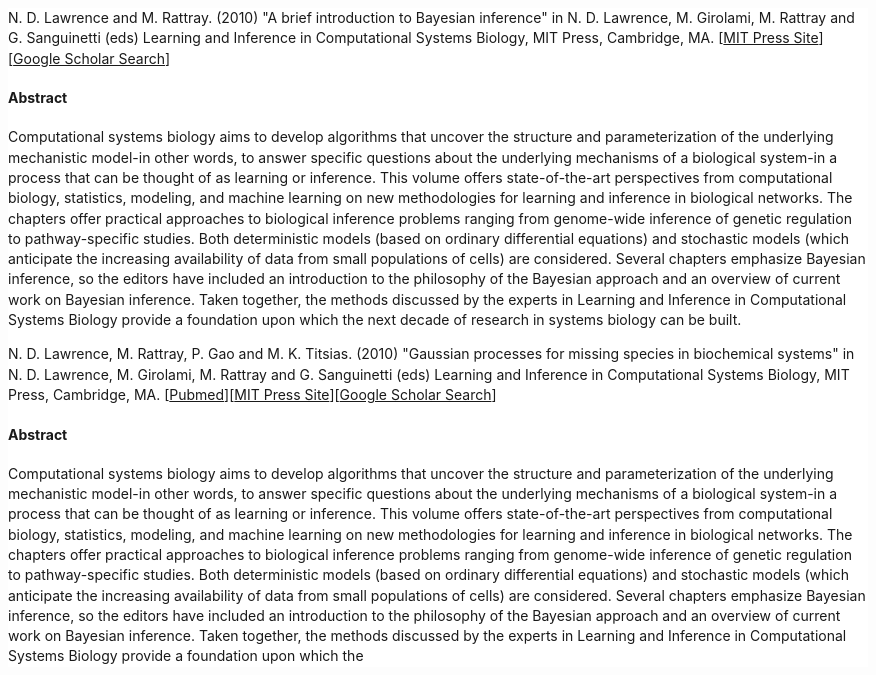 
<span class="author">N. D. Lawrence and M. Rattray. </span> (2010) <span
class="papertitle">"A brief introduction to Bayesian inference"</span>
in N. D. Lawrence, M. Girolami, M. Rattray and G. Sanguinetti (eds)
<span class="journal">Learning and Inference in Computational Systems
Biology</span>, MIT Press, Cambridge, MA. \[[MIT Press
Site](http://mitpress.mit.edu/catalog/item/default.asp?ttype=2&tid=12092)\]\[[Google
Scholar
Search](http://scholar.google.com/scholar?hl-en&lr=&q=A+Brief+Introduction+to+Bayesian+Inference+&btnG=Search)\]

#### Abstract

Computational systems biology aims to develop algorithms that uncover
the structure and parameterization of the underlying mechanistic
model-in other words, to answer specific questions about the underlying
mechanisms of a biological system-in a process that can be thought of as
learning or inference. This volume offers state-of-the-art perspectives
from computational biology, statistics, modeling, and machine learning
on new methodologies for learning and inference in biological networks.
The chapters offer practical approaches to biological inference problems
ranging from genome-wide inference of genetic regulation to
pathway-specific studies. Both deterministic models (based on ordinary
differential equations) and stochastic models (which anticipate the
increasing availability of data from small populations of cells) are
considered. Several chapters emphasize Bayesian inference, so the
editors have included an introduction to the philosophy of the Bayesian
approach and an overview of current work on Bayesian inference. Taken
together, the methods discussed by the experts in Learning and Inference
in Computational Systems Biology provide a foundation upon which the
next decade of research in systems biology can be built.


<span class="author">N. D. Lawrence, M. Rattray, P. Gao and M. K.
Titsias. </span> (2010) <span class="papertitle">"Gaussian processes for
missing species in biochemical systems"</span> in N. D. Lawrence, M.
Girolami, M. Rattray and G. Sanguinetti (eds) <span
class="journal">Learning and Inference in Computational Systems
Biology</span>, MIT Press, Cambridge, MA.
\[[Pubmed](http://www.ncbi.nlm.nih.gov/entrez/query.fcgi?cmd=Retrieve&db=PubMed&list_uids=18689843&dopt=Citation)\]\[[MIT
Press
Site](http://mitpress.mit.edu/catalog/item/default.asp?ttype=2&tid=12092)\]\[[Google
Scholar
Search](http://scholar.google.com/scholar?hl-en&lr=&q=Gaussian+Processes+for+Missing+Species+in+Biochemical+Systems+&btnG=Search)\]

#### Abstract

Computational systems biology aims to develop algorithms that uncover
the structure and parameterization of the underlying mechanistic
model-in other words, to answer specific questions about the underlying
mechanisms of a biological system-in a process that can be thought of as
learning or inference. This volume offers state-of-the-art perspectives
from computational biology, statistics, modeling, and machine learning
on new methodologies for learning and inference in biological networks.
The chapters offer practical approaches to biological inference problems
ranging from genome-wide inference of genetic regulation to
pathway-specific studies. Both deterministic models (based on ordinary
differential equations) and stochastic models (which anticipate the
increasing availability of data from small populations of cells) are
considered. Several chapters emphasize Bayesian inference, so the
editors have included an introduction to the philosophy of the Bayesian
approach and an overview of current work on Bayesian inference. Taken
together, the methods discussed by the experts in Learning and Inference
in Computational Systems Biology provide a foundation upon which the